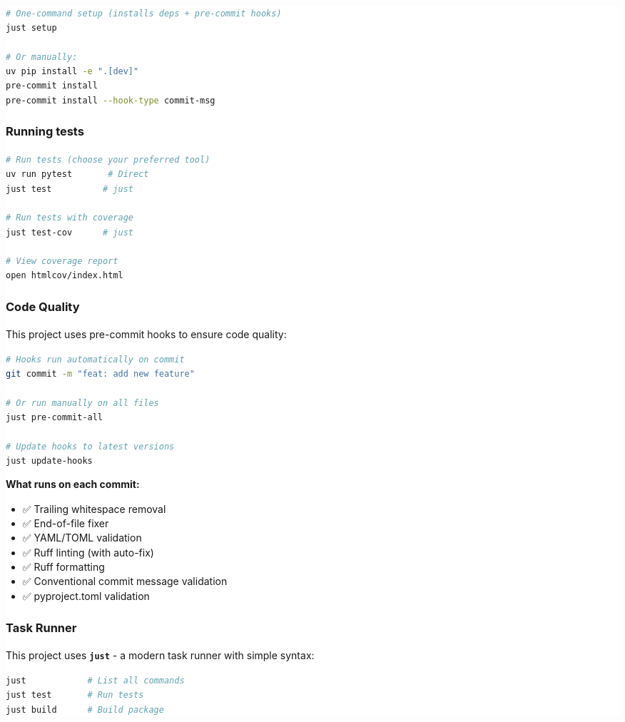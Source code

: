 ```bash
# One-command setup (installs deps + pre-commit hooks)
just setup

# Or manually:
uv pip install -e ".[dev]"
pre-commit install
pre-commit install --hook-type commit-msg
```

### Running tests

```bash
# Run tests (choose your preferred tool)
uv run pytest       # Direct
just test          # just

# Run tests with coverage
just test-cov      # just

# View coverage report
open htmlcov/index.html
```

### Code Quality

This project uses pre-commit hooks to ensure code quality:

```bash
# Hooks run automatically on commit
git commit -m "feat: add new feature"

# Or run manually on all files
just pre-commit-all

# Update hooks to latest versions
just update-hooks
```

**What runs on each commit:**

- ✅ Trailing whitespace removal
- ✅ End-of-file fixer
- ✅ YAML/TOML validation
- ✅ Ruff linting (with auto-fix)
- ✅ Ruff formatting
- ✅ Conventional commit message validation
- ✅ pyproject.toml validation

### Task Runner

This project uses **`just`** - a modern task runner with simple syntax:

```bash
just            # List all commands
just test       # Run tests
just build      # Build package
```
